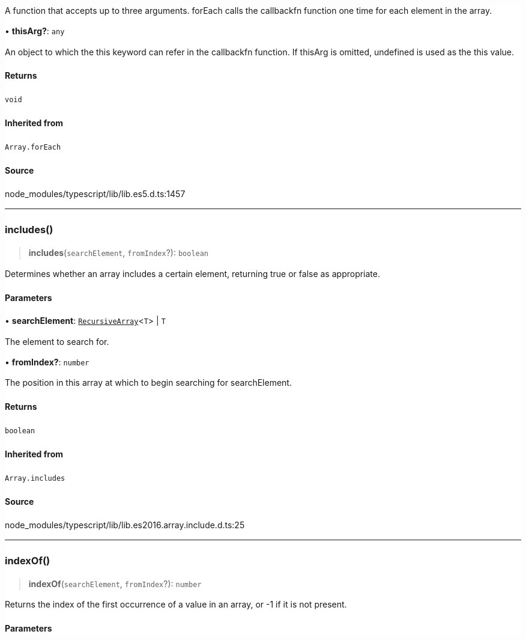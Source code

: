 A function that accepts up to three arguments. forEach calls the callbackfn function one time for
each element in the array.

• **thisArg?**: `any`

An object to which the this keyword can refer in the callbackfn function. If thisArg is omitted,
undefined is used as the this value.

#### Returns

`void`

#### Inherited from

`Array.forEach`

#### Source

node_modules/typescript/lib/lib.es5.d.ts:1457

---

### includes()

> **includes**(`searchElement`, `fromIndex`?): `boolean`

Determines whether an array includes a certain element, returning true or false as appropriate.

#### Parameters

• **searchElement**: [`RecursiveArray`](RecursiveArray.md)\<`T`\> \| `T`

The element to search for.

• **fromIndex?**: `number`

The position in this array at which to begin searching for searchElement.

#### Returns

`boolean`

#### Inherited from

`Array.includes`

#### Source

node_modules/typescript/lib/lib.es2016.array.include.d.ts:25

---

### indexOf()

> **indexOf**(`searchElement`, `fromIndex`?): `number`

Returns the index of the first occurrence of a value in an array, or -1 if it is not present.

#### Parameters
